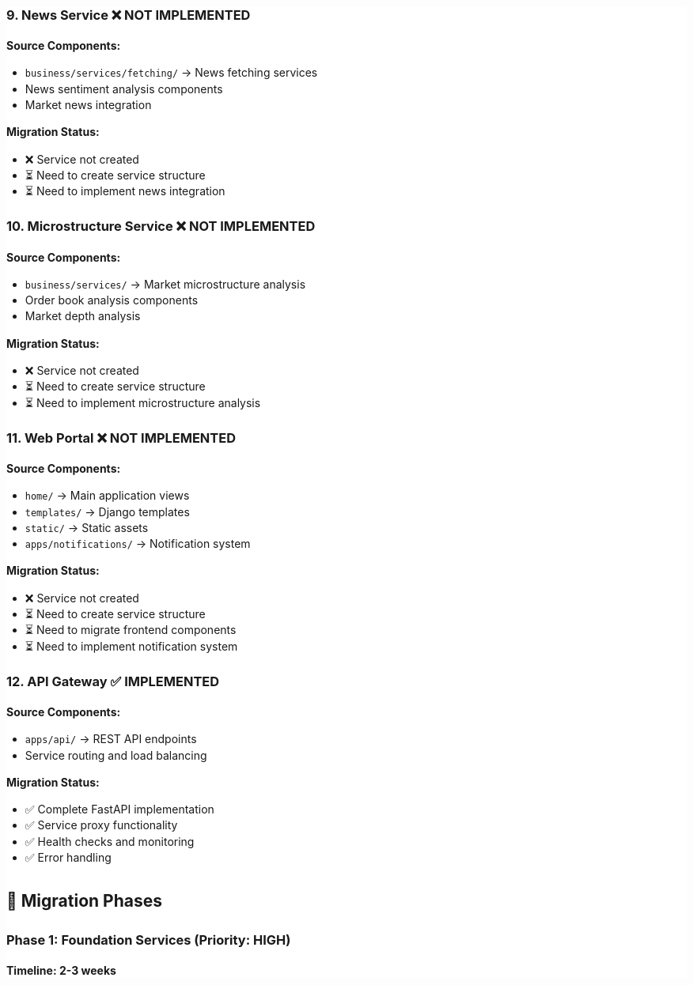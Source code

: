 ### **9. News Service** ❌ **NOT IMPLEMENTED**
**Source Components:**
- `business/services/fetching/` → News fetching services
- News sentiment analysis components
- Market news integration

**Migration Status:**
- ❌ Service not created
- ⏳ Need to create service structure
- ⏳ Need to implement news integration

### **10. Microstructure Service** ❌ **NOT IMPLEMENTED**
**Source Components:**
- `business/services/` → Market microstructure analysis
- Order book analysis components
- Market depth analysis

**Migration Status:**
- ❌ Service not created
- ⏳ Need to create service structure
- ⏳ Need to implement microstructure analysis

### **11. Web Portal** ❌ **NOT IMPLEMENTED**
**Source Components:**
- `home/` → Main application views
- `templates/` → Django templates
- `static/` → Static assets
- `apps/notifications/` → Notification system

**Migration Status:**
- ❌ Service not created
- ⏳ Need to create service structure
- ⏳ Need to migrate frontend components
- ⏳ Need to implement notification system

### **12. API Gateway** ✅ **IMPLEMENTED**
**Source Components:**
- `apps/api/` → REST API endpoints
- Service routing and load balancing

**Migration Status:**
- ✅ Complete FastAPI implementation
- ✅ Service proxy functionality
- ✅ Health checks and monitoring
- ✅ Error handling

## 🚀 **Migration Phases**

### **Phase 1: Foundation Services** (Priority: HIGH)
**Timeline: 2-3 weeks**
